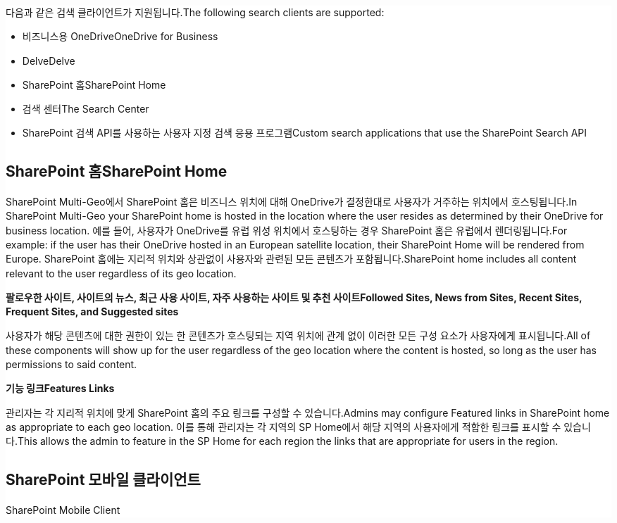 <span data-ttu-id="72ec4-138">다음과 같은 검색 클라이언트가 지원됩니다.</span><span class="sxs-lookup"><span data-stu-id="72ec4-138">The following search clients are supported:</span></span>

-   <span data-ttu-id="72ec4-139">비즈니스용 OneDrive</span><span class="sxs-lookup"><span data-stu-id="72ec4-139">OneDrive for Business</span></span>

-   <span data-ttu-id="72ec4-140">Delve</span><span class="sxs-lookup"><span data-stu-id="72ec4-140">Delve</span></span>

-   <span data-ttu-id="72ec4-141">SharePoint 홈</span><span class="sxs-lookup"><span data-stu-id="72ec4-141">SharePoint Home</span></span>

-   <span data-ttu-id="72ec4-142">검색 센터</span><span class="sxs-lookup"><span data-stu-id="72ec4-142">The Search Center</span></span>

-   <span data-ttu-id="72ec4-143">SharePoint 검색 API를 사용하는 사용자 지정 검색 응용 프로그램</span><span class="sxs-lookup"><span data-stu-id="72ec4-143">Custom search applications that use the SharePoint Search API</span></span>

## <a name="sharepoint-home"></a><span data-ttu-id="72ec4-144">SharePoint 홈</span><span class="sxs-lookup"><span data-stu-id="72ec4-144">SharePoint Home</span></span> 

<span data-ttu-id="72ec4-145">SharePoint Multi-Geo에서 SharePoint 홈은 비즈니스 위치에 대해 OneDrive가 결정한대로 사용자가 거주하는 위치에서 호스팅됩니다.</span><span class="sxs-lookup"><span data-stu-id="72ec4-145">In SharePoint Multi-Geo your SharePoint home is hosted in the location where the user resides as determined by their OneDrive for business location.</span></span> <span data-ttu-id="72ec4-146">예를 들어, 사용자가 OneDrive를 유럽 위성 위치에서 호스팅하는 경우 SharePoint 홈은 유럽에서 렌더링됩니다.</span><span class="sxs-lookup"><span data-stu-id="72ec4-146">For example: if the user has their OneDrive hosted in an European satellite location, their SharePoint Home will be rendered from Europe.</span></span> <span data-ttu-id="72ec4-147">SharePoint 홈에는 지리적 위치와 상관없이 사용자와 관련된 모든 콘텐츠가 포함됩니다.</span><span class="sxs-lookup"><span data-stu-id="72ec4-147">SharePoint home includes all content relevant to the user regardless of its geo location.</span></span> 

<span data-ttu-id="72ec4-148">**팔로우한 사이트, 사이트의 뉴스, 최근 사용 사이트, 자주 사용하는 사이트 및 추천 사이트**</span><span class="sxs-lookup"><span data-stu-id="72ec4-148">**Followed Sites, News from Sites, Recent Sites, Frequent Sites, and Suggested sites**</span></span>

<span data-ttu-id="72ec4-149">사용자가 해당 콘텐츠에 대한 권한이 있는 한 콘텐츠가 호스팅되는 지역 위치에 관계 없이 이러한 모든 구성 요소가 사용자에게 표시됩니다.</span><span class="sxs-lookup"><span data-stu-id="72ec4-149">All of these components will show up for the user regardless of the geo location where the content is hosted, so long as the user has permissions to said content.</span></span> 

<span data-ttu-id="72ec4-150">**기능 링크**</span><span class="sxs-lookup"><span data-stu-id="72ec4-150">**Features Links**</span></span>

<span data-ttu-id="72ec4-151">관리자는 각 지리적 위치에 맞게 SharePoint 홈의 주요 링크를 구성할 수 있습니다.</span><span class="sxs-lookup"><span data-stu-id="72ec4-151">Admins may configure Featured links in SharePoint home as appropriate to each geo location.</span></span> <span data-ttu-id="72ec4-152">이를 통해 관리자는 각 지역의 SP Home에서 해당 지역의 사용자에게 적합한 링크를 표시할 수 있습니다.</span><span class="sxs-lookup"><span data-stu-id="72ec4-152">This allows the admin to feature in the SP Home for each region the links that are appropriate for users in the region.</span></span> 

## <a name="sharepoint-mobile-client"></a><span data-ttu-id="72ec4-153">SharePoint 모바일 클라이언트
</span><span class="sxs-lookup"><span data-stu-id="72ec4-153">SharePoint Mobile Client</span></span> 
